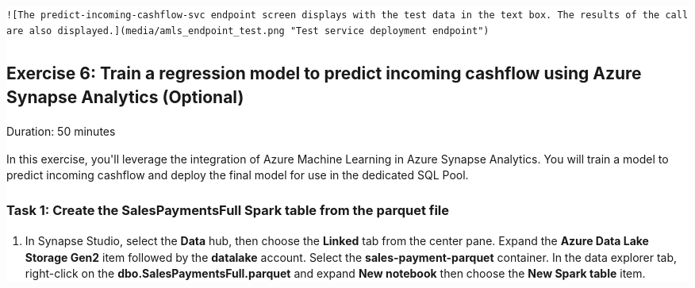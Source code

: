     ![The predict-incoming-cashflow-svc endpoint screen displays with the test data in the text box. The results of the call are also displayed.](media/amls_endpoint_test.png "Test service deployment endpoint")

## Exercise 6: Train a regression model to predict incoming cashflow using Azure Synapse Analytics (Optional)

Duration: 50 minutes

In this exercise, you'll leverage the integration of Azure Machine Learning in Azure Synapse Analytics. You will train a model to predict incoming cashflow and deploy the final model for use in the dedicated SQL Pool.

### Task 1: Create the SalesPaymentsFull Spark table from the parquet file

1. In Synapse Studio, select the **Data** hub, then choose the **Linked** tab from the center pane. Expand the **Azure Data Lake Storage Gen2** item followed by the **datalake** account. Select the **sales-payment-parquet** container. In the data explorer tab, right-click on the **dbo.SalesPaymentsFull.parquet** and expand **New notebook** then choose the **New Spark table** item.
